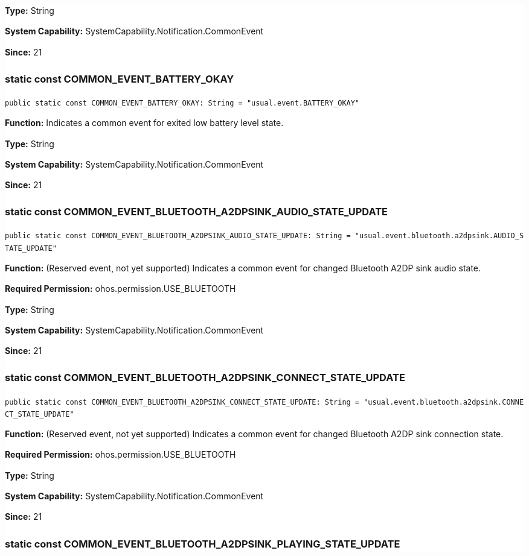 **Type:** String

**System Capability:** SystemCapability.Notification.CommonEvent

**Since:** 21

### static const COMMON_EVENT_BATTERY_OKAY

```cangjie
public static const COMMON_EVENT_BATTERY_OKAY: String = "usual.event.BATTERY_OKAY"
```

**Function:** Indicates a common event for exited low battery level state.

**Type:** String

**System Capability:** SystemCapability.Notification.CommonEvent

**Since:** 21

### static const COMMON_EVENT_BLUETOOTH_A2DPSINK_AUDIO_STATE_UPDATE

```cangjie
public static const COMMON_EVENT_BLUETOOTH_A2DPSINK_AUDIO_STATE_UPDATE: String = "usual.event.bluetooth.a2dpsink.AUDIO_STATE_UPDATE"
```

**Function:** (Reserved event, not yet supported) Indicates a common event for changed Bluetooth A2DP sink audio state.

**Required Permission:** ohos.permission.USE_BLUETOOTH

**Type:** String

**System Capability:** SystemCapability.Notification.CommonEvent

**Since:** 21

### static const COMMON_EVENT_BLUETOOTH_A2DPSINK_CONNECT_STATE_UPDATE

```cangjie
public static const COMMON_EVENT_BLUETOOTH_A2DPSINK_CONNECT_STATE_UPDATE: String = "usual.event.bluetooth.a2dpsink.CONNECT_STATE_UPDATE"
```

**Function:** (Reserved event, not yet supported) Indicates a common event for changed Bluetooth A2DP sink connection state.

**Required Permission:** ohos.permission.USE_BLUETOOTH

**Type:** String

**System Capability:** SystemCapability.Notification.CommonEvent

**Since:** 21

### static const COMMON_EVENT_BLUETOOTH_A2DPSINK_PLAYING_STATE_UPDATE
